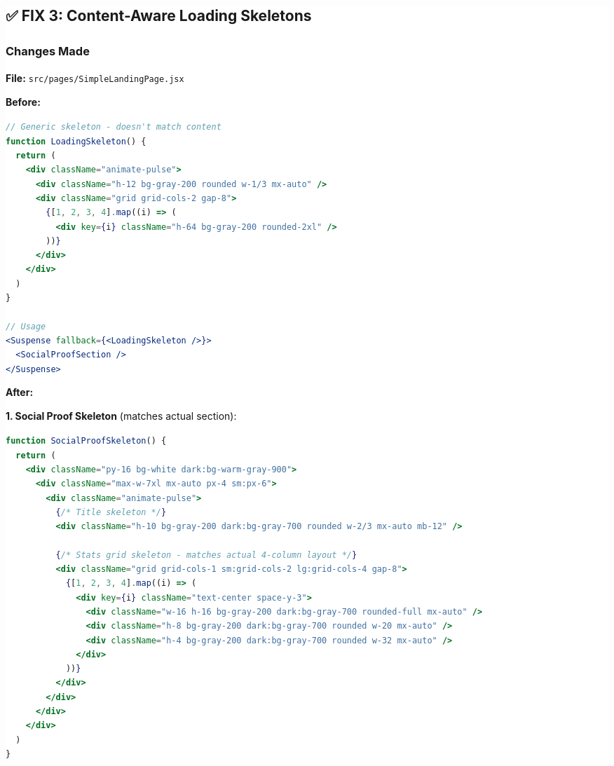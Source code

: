 
## ✅ FIX 3: Content-Aware Loading Skeletons

### Changes Made

**File:** `src/pages/SimpleLandingPage.jsx`

**Before:**
```jsx
// Generic skeleton - doesn't match content
function LoadingSkeleton() {
  return (
    <div className="animate-pulse">
      <div className="h-12 bg-gray-200 rounded w-1/3 mx-auto" />
      <div className="grid grid-cols-2 gap-8">
        {[1, 2, 3, 4].map((i) => (
          <div key={i} className="h-64 bg-gray-200 rounded-2xl" />
        ))}
      </div>
    </div>
  )
}

// Usage
<Suspense fallback={<LoadingSkeleton />}>
  <SocialProofSection />
</Suspense>
```

**After:**

**1. Social Proof Skeleton** (matches actual section):
```jsx
function SocialProofSkeleton() {
  return (
    <div className="py-16 bg-white dark:bg-warm-gray-900">
      <div className="max-w-7xl mx-auto px-4 sm:px-6">
        <div className="animate-pulse">
          {/* Title skeleton */}
          <div className="h-10 bg-gray-200 dark:bg-gray-700 rounded w-2/3 mx-auto mb-12" />
          
          {/* Stats grid skeleton - matches actual 4-column layout */}
          <div className="grid grid-cols-1 sm:grid-cols-2 lg:grid-cols-4 gap-8">
            {[1, 2, 3, 4].map((i) => (
              <div key={i} className="text-center space-y-3">
                <div className="w-16 h-16 bg-gray-200 dark:bg-gray-700 rounded-full mx-auto" />
                <div className="h-8 bg-gray-200 dark:bg-gray-700 rounded w-20 mx-auto" />
                <div className="h-4 bg-gray-200 dark:bg-gray-700 rounded w-32 mx-auto" />
              </div>
            ))}
          </div>
        </div>
      </div>
    </div>
  )
}
```
